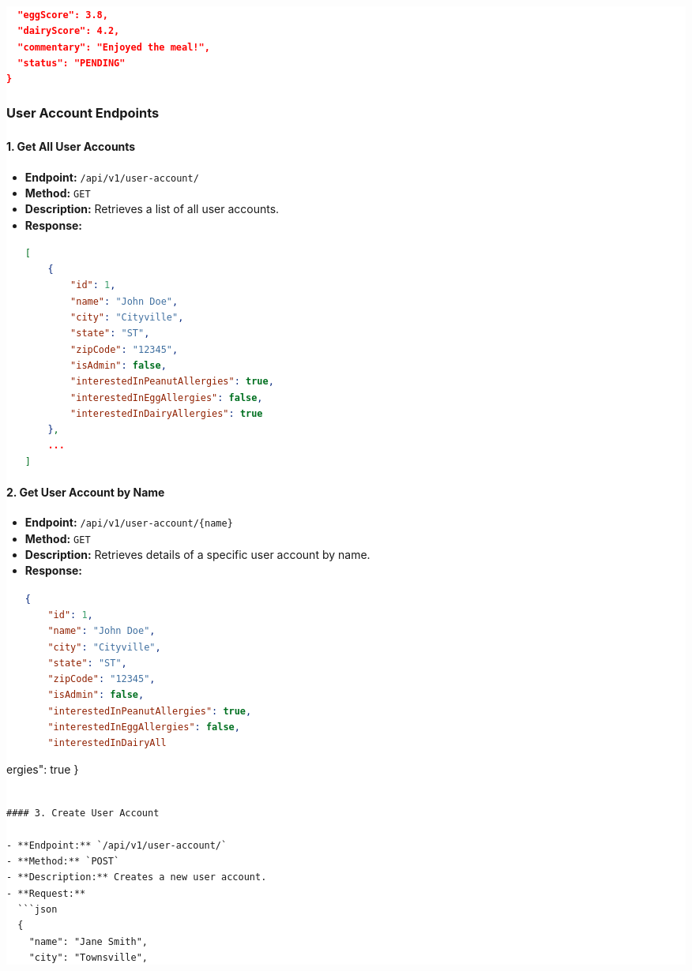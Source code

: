   ```json
    "eggScore": 3.8,
    "dairyScore": 4.2,
    "commentary": "Enjoyed the meal!",
    "status": "PENDING"
  }
  ```

### User Account Endpoints

#### 1. Get All User Accounts

- **Endpoint:** `/api/v1/user-account/`
- **Method:** `GET`
- **Description:** Retrieves a list of all user accounts.
- **Response:**
  ```json
  [
      {
          "id": 1,
          "name": "John Doe",
          "city": "Cityville",
          "state": "ST",
          "zipCode": "12345",
          "isAdmin": false,
          "interestedInPeanutAllergies": true,
          "interestedInEggAllergies": false,
          "interestedInDairyAllergies": true
      },
      ...
  ]
  ```

#### 2. Get User Account by Name

- **Endpoint:** `/api/v1/user-account/{name}`
- **Method:** `GET`
- **Description:** Retrieves details of a specific user account by name.
- **Response:**
  ```json
  {
      "id": 1,
      "name": "John Doe",
      "city": "Cityville",
      "state": "ST",
      "zipCode": "12345",
      "isAdmin": false,
      "interestedInPeanutAllergies": true,
      "interestedInEggAllergies": false,
      "interestedInDairyAll
  ```

ergies": true
}
```

#### 3. Create User Account

- **Endpoint:** `/api/v1/user-account/`
- **Method:** `POST`
- **Description:** Creates a new user account.
- **Request:**
  ```json
  {
    "name": "Jane Smith",
    "city": "Townsville",
```